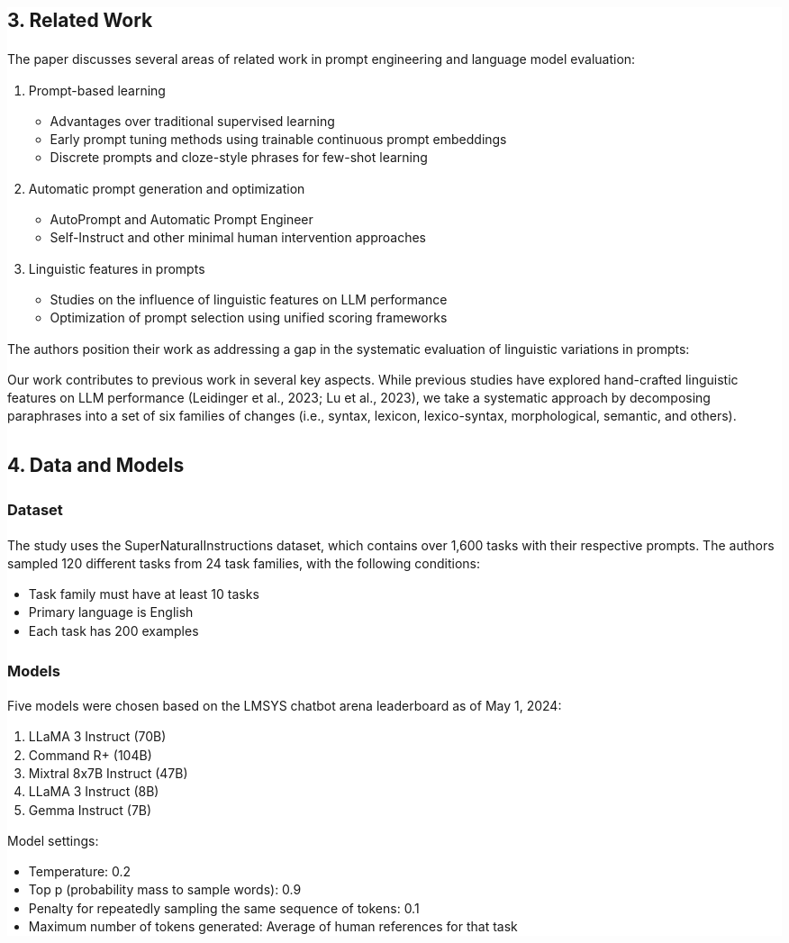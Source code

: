 ## 3. Related Work

The paper discusses several areas of related work in prompt engineering and language model evaluation:

1. Prompt-based learning
   - Advantages over traditional supervised learning
   - Early prompt tuning methods using trainable continuous prompt embeddings
   - Discrete prompts and cloze-style phrases for few-shot learning

2. Automatic prompt generation and optimization
   - AutoPrompt and Automatic Prompt Engineer
   - Self-Instruct and other minimal human intervention approaches

3. Linguistic features in prompts
   - Studies on the influence of linguistic features on LLM performance
   - Optimization of prompt selection using unified scoring frameworks

The authors position their work as addressing a gap in the systematic evaluation of linguistic variations in prompts:

<quote>Our work contributes to previous work in several key aspects. While previous studies have explored hand-crafted linguistic features on LLM performance (Leidinger et al., 2023; Lu et al., 2023), we take a systematic approach by decomposing paraphrases into a set of six families of changes (i.e., syntax, lexicon, lexico-syntax, morphological, semantic, and others).</quote>

## 4. Data and Models

### Dataset

The study uses the SuperNaturalInstructions dataset, which contains over 1,600 tasks with their respective prompts. The authors sampled 120 different tasks from 24 task families, with the following conditions:

- Task family must have at least 10 tasks
- Primary language is English
- Each task has 200 examples

### Models

Five models were chosen based on the LMSYS chatbot arena leaderboard as of May 1, 2024:

1. LLaMA 3 Instruct (70B)
2. Command R+ (104B)
3. Mixtral 8x7B Instruct (47B)
4. LLaMA 3 Instruct (8B)
5. Gemma Instruct (7B)

Model settings:
- Temperature: 0.2
- Top p (probability mass to sample words): 0.9
- Penalty for repeatedly sampling the same sequence of tokens: 0.1
- Maximum number of tokens generated: Average of human references for that task
